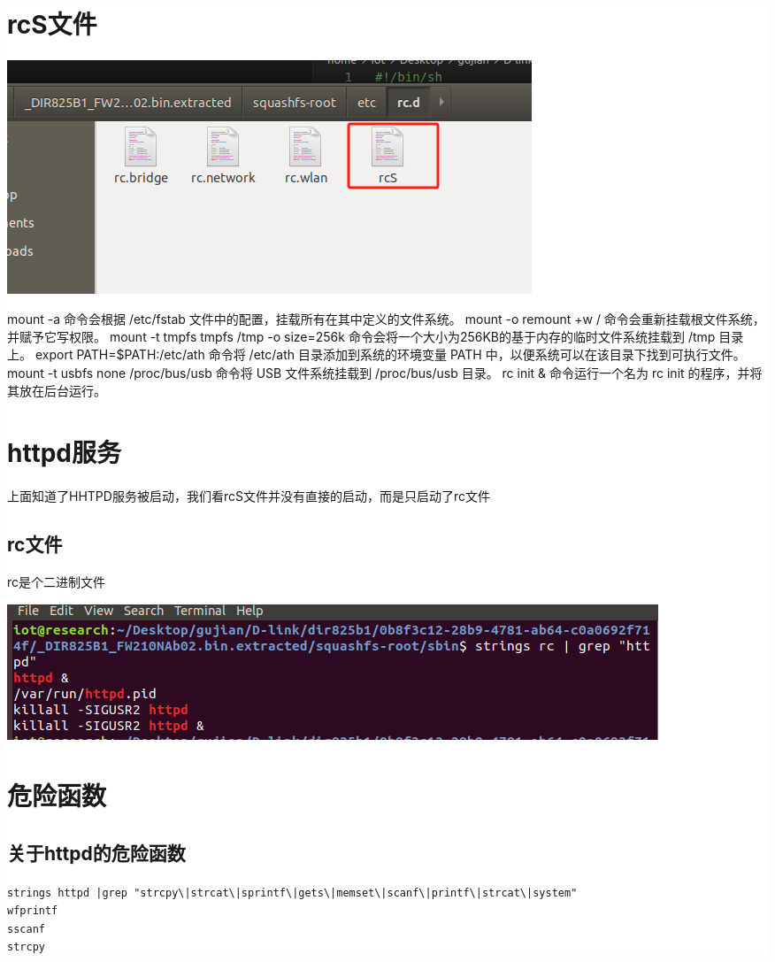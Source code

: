 
# rcS文件
![](vx_images/351658064360063.png)

mount -a 命令会根据 /etc/fstab 文件中的配置，挂载所有在其中定义的文件系统。
mount -o remount +w / 命令会重新挂载根文件系统，并赋予它写权限。
mount -t tmpfs tmpfs /tmp -o size=256k 命令会将一个大小为256KB的基于内存的临时文件系统挂载到 /tmp 目录上。
export PATH=$PATH:/etc/ath 命令将 /etc/ath 目录添加到系统的环境变量 PATH 中，以便系统可以在该目录下找到可执行文件。
mount -t usbfs none /proc/bus/usb 命令将 USB 文件系统挂载到 /proc/bus/usb 目录。
rc init & 命令运行一个名为 rc init 的程序，并将其放在后台运行。




# httpd服务

上面知道了HHTPD服务被启动，我们看rcS文件并没有直接的启动，而是只启动了rc文件

## rc文件

rc是个二进制文件

![](vx_images/69475266083173.png)


# 危险函数
## 关于httpd的危险函数
```
strings httpd |grep "strcpy\|strcat\|sprintf\|gets\|memset\|scanf\|printf\|strcat\|system"
wfprintf
sscanf
strcpy
```